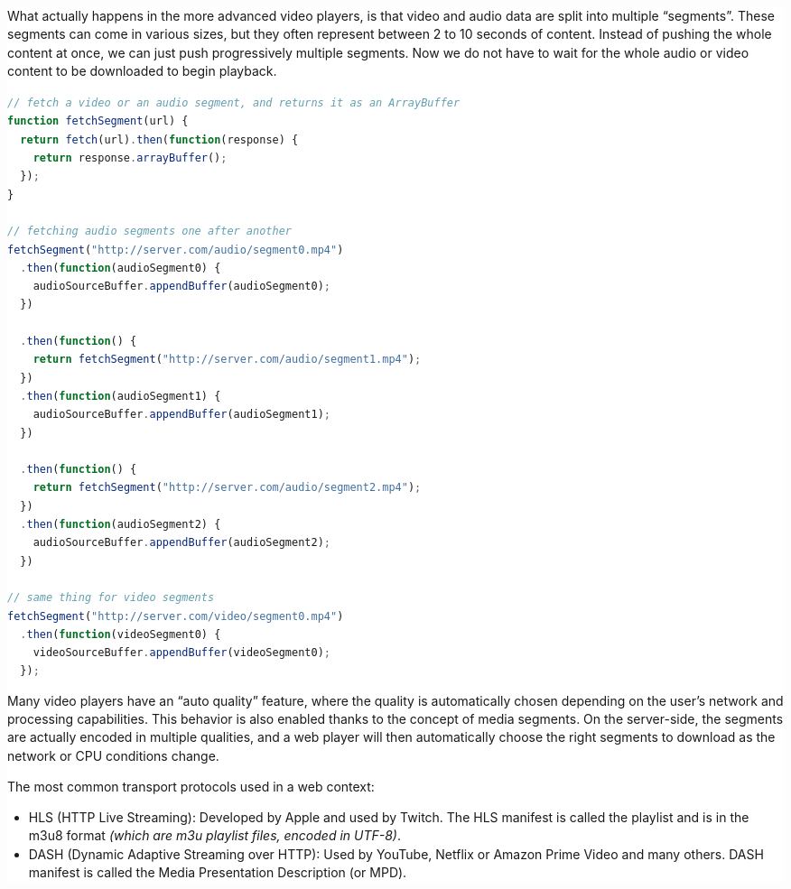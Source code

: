 What actually happens in the more advanced video players, is that video and audio data are split into multiple “segments”. These segments can come in various sizes, but they often represent between 2 to 10 seconds of content. Instead of pushing the whole content at once, we can just push progressively multiple segments. Now we do not have to wait for the whole audio or video content to be downloaded to begin playback.

```js
// fetch a video or an audio segment, and returns it as an ArrayBuffer
function fetchSegment(url) {
  return fetch(url).then(function(response) {
    return response.arrayBuffer();
  });
}

// fetching audio segments one after another
fetchSegment("http://server.com/audio/segment0.mp4")
  .then(function(audioSegment0) {
    audioSourceBuffer.appendBuffer(audioSegment0);
  })

  .then(function() {
    return fetchSegment("http://server.com/audio/segment1.mp4");
  })
  .then(function(audioSegment1) {
    audioSourceBuffer.appendBuffer(audioSegment1);
  })

  .then(function() {
    return fetchSegment("http://server.com/audio/segment2.mp4");
  })
  .then(function(audioSegment2) {
    audioSourceBuffer.appendBuffer(audioSegment2);
  })

// same thing for video segments
fetchSegment("http://server.com/video/segment0.mp4")
  .then(function(videoSegment0) {
    videoSourceBuffer.appendBuffer(videoSegment0);
  });
```

Many video players have an “auto quality” feature, where the quality is automatically chosen depending on the user’s network and processing capabilities. This behavior is also enabled thanks to the concept of media segments. On the server-side, the segments are actually encoded in multiple qualities, and a web player will then automatically choose the right segments to download as the network or CPU conditions change.

The most common transport protocols used in a web context: 
- HLS (HTTP Live Streaming): Developed by Apple and used by Twitch. The HLS manifest is called the playlist and is in the m3u8 format *(which are m3u playlist files, encoded in UTF-8)*.
- DASH (Dynamic Adaptive Streaming over HTTP): Used by YouTube, Netflix or Amazon Prime Video and many others. DASH manifest is called the Media Presentation Description (or MPD).
